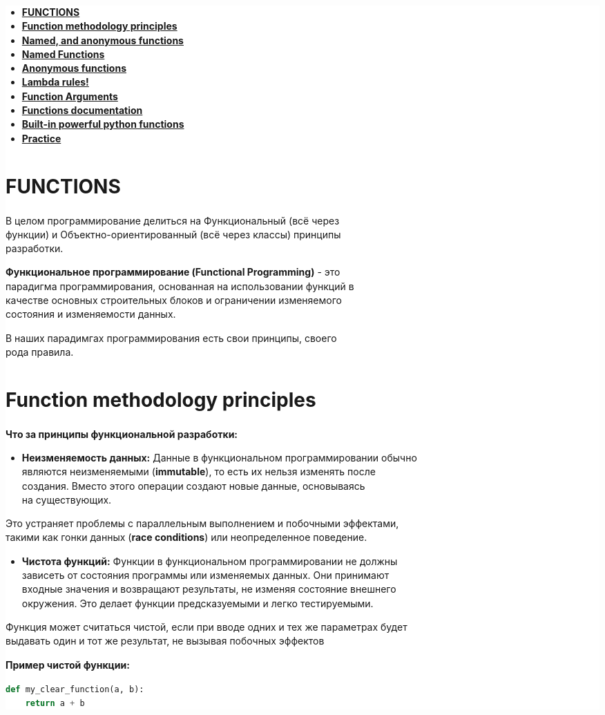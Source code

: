 
* [**FUNCTIONS**](#functions-)
* [**Function methodology principles**](#function-methodology-principles)
* [**Named, and anonymous functions**](#named-and-anonymous-functions)
* [**Named Functions**](#named-functions)
* [**Anonymous functions**](#anonymous-functions)
* [**Lambda rules!**](#lambda-rules-)
* [**Function Arguments**](#function-arguments)
* [**Functions documentation**](#functions-documentation)
* [**Built-in powerful python functions**](#built-in-powerful-python-functions)
* [**Practice**](#practice)


# **FUNCTIONS**                                                                   

В целом программирование делиться на Функциональный (всё через\
функции) и Объектно-ориентированный (всё через классы) принципы\
разработки.


**Функциональное программирование (Functional Programming)** - это\
парадигма программирования, основанная на использовании функций в\
качестве основных строительных блоков и ограничении изменяемого\
состояния и изменяемости данных.


В наших парадимгах программирования есть свои принципы, своего\
рода правила.


# **Function methodology principles**


**Что за принципы функциональной разработки:**

* **Неизменяемость данных:** Данные в функциональном программировании обычно\
являются неизменяемыми (**immutable**), то есть их нельзя изменять после\
создания. Вместо этого операции создают новые данные, основываясь\
на существующих.

Это устраняет проблемы с параллельным выполнением и побочными эффектами,\
такими как гонки данных (**race conditions**) или неопределенное поведение.


* **Чистота функций:** Функции в функциональном программировании не должны\
зависеть от состояния программы или изменяемых данных. Они принимают\
входные значения и возвращают результаты, не изменяя состояние внешнего\
окружения. Это делает функции предсказуемыми и легко тестируемыми.

  
Функция может считаться чистой, если при вводе одних и тех же параметрах будет\
выдавать один и тот же результат, не вызывая побочных эффектов

**Пример чистой функции:**

```python
def my_clear_function(a, b):
    return a + b
```

